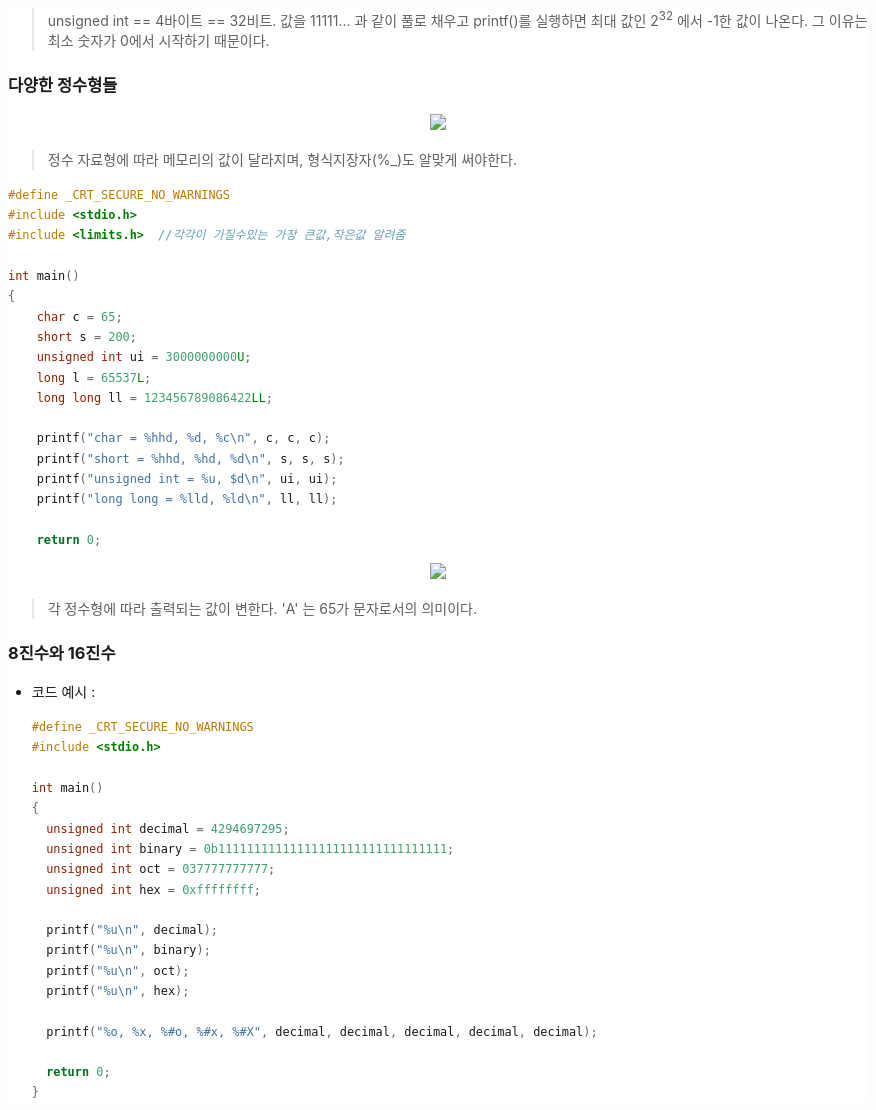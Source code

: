 > unsigned int == 4바이트 == 32비트. 값을 11111... 과 같이 풀로 채우고 printf()를 실행하면 최대 값인 2<sup>32</sup> 에서 -1한 값이 나온다. 그 이유는 최소 숫자가 0에서 시작하기 때문이다.



### 다양한 정수형들

<p align='center'><img src="https://github.com/dannylee93/Images/blob/master/Other/types_of_int.JPG?raw=true";></p>

> 정수 자료형에 따라 메모리의 값이 달라지며, 형식지장자(%_)도 알맞게 써야한다.

```c
#define _CRT_SECURE_NO_WARNINGS
#include <stdio.h>
#include <limits.h>  //각각이 가질수있는 가장 큰값,작은값 알려줌

int main()
{
	char c = 65;
	short s = 200;
	unsigned int ui = 3000000000U;
	long l = 65537L;
	long long ll = 123456789086422LL;

	printf("char = %hhd, %d, %c\n", c, c, c);
	printf("short = %hhd, %hd, %d\n", s, s, s);
	printf("unsigned int = %u, $d\n", ui, ui);
	printf("long long = %lld, %ld\n", ll, ll);
	
	return 0;
```

<p align='center'><img src="https://github.com/dannylee93/Images/blob/master/Other/captured_results.JPG?raw=true";></p>

> 각 정수형에 따라 출력되는 값이 변한다. 'A' 는 65가 문자로서의 의미이다.

 ### 8진수와 16진수

- 코드 예시 :

  ```c
  #define _CRT_SECURE_NO_WARNINGS
  #include <stdio.h>
  
  int main()
  {
  	unsigned int decimal = 4294697295;
  	unsigned int binary = 0b11111111111111111111111111111111;
  	unsigned int oct = 037777777777;
  	unsigned int hex = 0xffffffff;
  
  	printf("%u\n", decimal);
  	printf("%u\n", binary);
  	printf("%u\n", oct);
  	printf("%u\n", hex);
  
  	printf("%o, %x, %#o, %#x, %#X", decimal, decimal, decimal, decimal, decimal);
  
  	return 0;
  }
  ```
